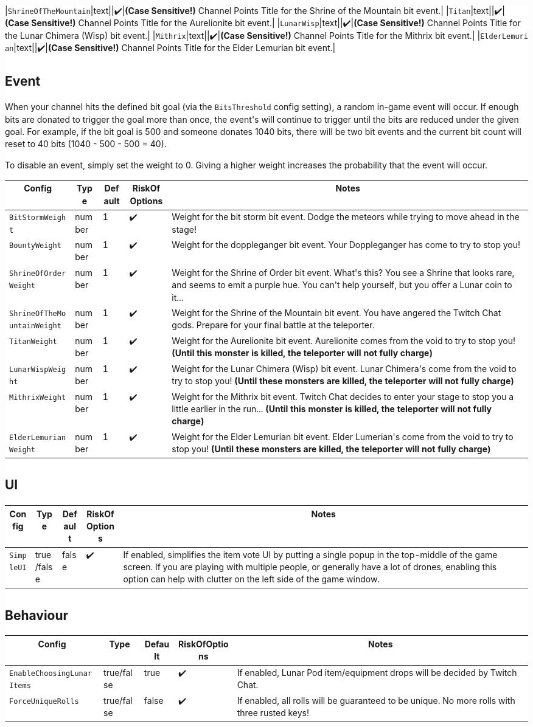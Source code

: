 |`ShrineOfTheMountain`|text||✔️|**(Case Sensitive!)** Channel Points Title for the Shrine of the Mountain bit event.|
|`Titan`|text||✔️|**(Case Sensitive!)** Channel Points Title for the Aurelionite bit event.|
|`LunarWisp`|text||✔️|**(Case Sensitive!)** Channel Points Title for the Lunar Chimera (Wisp) bit event.|
|`Mithrix`|text||✔️|**(Case Sensitive!)** Channel Points Title for the Mithrix bit event.|
|`ElderLemurian`|text||✔️|**(Case Sensitive!)** Channel Points Title for the Elder Lemurian bit event.|

## Event

When your channel hits the defined bit goal (via the `BitsThreshold` config setting), a random in-game event will occur. If enough bits are donated to trigger the goal more than once, the event's will continue to trigger until the bits are reduced under the given goal. For example, if the bit goal is 500 and someone donates 1040 bits, there will be two bit events and the current bit count will reset to 40 bits (1040 - 500 - 500 = 40).

To disable an event, simply set the weight to 0. Giving a higher weight increases the probability that the event will occur.

|Config|Type|Default|RiskOfOptions|Notes|
|------|----|-------|-------------|-----|
|`BitStormWeight`|number|1|✔️|Weight for the bit storm bit event. Dodge the meteors while trying to move ahead in the stage!|
|`BountyWeight`|number|1|✔️|Weight for the doppleganger bit event. Your Doppleganger has come to try to stop you!|
|`ShrineOfOrderWeight`|number|1|✔️|Weight for the Shrine of Order bit event. What's this? You see a Shrine that looks rare, and seems to emit a purple hue. You can't help yourself, but you offer a Lunar coin to it...|
|`ShrineOfTheMountainWeight`|number|1|✔️|Weight for the Shrine of the Mountain bit event. You have angered the Twitch Chat gods. Prepare for your final battle at the teleporter.|
|`TitanWeight`|number|1|✔️|Weight for the Aurelionite bit event. Aurelionite comes from the void to try to stop you! **(Until this monster is killed, the teleporter will not fully charge)**|
|`LunarWispWeight`|number|1|✔️|Weight for the Lunar Chimera (Wisp) bit event. Lunar Chimera's come from the void to try to stop you! **(Until these monsters are killed, the teleporter will not fully charge)**|
|`MithrixWeight`|number|1|✔️|Weight for the Mithrix bit event. Twitch Chat decides to enter your stage to stop you a little earlier in the run... **(Until this monster is killed, the teleporter will not fully charge)**|
|`ElderLemurianWeight`|number|1|✔️|Weight for the Elder Lemurian bit event. Elder Lumerian's come from the void to try to stop you! **(Until these monsters are killed, the teleporter will not fully charge)**|

## UI

|Config|Type|Default|RiskOfOptions|Notes|
|------|----|-------|-------------|-----|
|`SimpleUI`|true/false|false|✔️|If enabled, simplifies the item vote UI by putting a single popup in the top-middle of the game screen. If you are playing with multiple people, or generally have a lot of drones, enabling this option can help with clutter on the left side of the game window.|

## Behaviour

|Config|Type|Default|RiskOfOptions|Notes|
|------|----|-------|-------------|-----|
|`EnableChoosingLunarItems`|true/false|true|✔️|If enabled, Lunar Pod item/equipment drops will be decided by Twitch Chat.|
|`ForceUniqueRolls`|true/false|false|✔️|If enabled, all rolls will be guaranteed to be unique. No more rolls with three rusted keys!|
